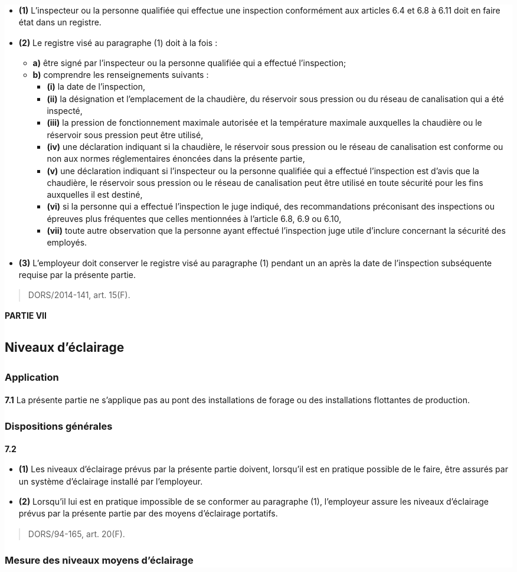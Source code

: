 - **(1)** L’inspecteur ou la personne qualifiée qui effectue une inspection conformément aux articles 6.4 et 6.8 à 6.11 doit en faire état dans un registre.

- **(2)** Le registre visé au paragraphe (1) doit à la fois :
	- **a)** être signé par l’inspecteur ou la personne qualifiée qui a effectué l’inspection;
	- **b)** comprendre les renseignements suivants :
		- **(i)** la date de l’inspection,
		- **(ii)** la désignation et l’emplacement de la chaudière, du réservoir sous pression ou du réseau de canalisation qui a été inspecté,
		- **(iii)** la pression de fonctionnement maximale autorisée et la température maximale auxquelles la chaudière ou le réservoir sous pression peut être utilisé,
		- **(iv)** une déclaration indiquant si la chaudière, le réservoir sous pression ou le réseau de canalisation est conforme ou non aux normes réglementaires énoncées dans la présente partie,
		- **(v)** une déclaration indiquant si l’inspecteur ou la personne qualifiée qui a effectué l’inspection est d’avis que la chaudière, le réservoir sous pression ou le réseau de canalisation peut être utilisé en toute sécurité pour les fins auxquelles il est destiné,
		- **(vi)** si la personne qui a effectué l’inspection le juge indiqué, des recommandations préconisant des inspections ou épreuves plus fréquentes que celles mentionnées à l’article 6.8, 6.9 ou 6.10,
		- **(vii)** toute autre observation que la personne ayant effectué l’inspection juge utile d’inclure concernant la sécurité des employés.

- **(3)** L’employeur doit conserver le registre visé au paragraphe (1) pendant un an après la date de l’inspection subséquente requise par la présente partie.
> DORS/2014-141, art. 15(F).





**PARTIE VII** 
## Niveaux d’éclairage



### Application


**7.1** La présente partie ne s’applique pas au pont des installations de forage ou des installations flottantes de production.




### Dispositions générales


**7.2** 

- **(1)** Les niveaux d’éclairage prévus par la présente partie doivent, lorsqu’il est en pratique possible de le faire, être assurés par un système d’éclairage installé par l’employeur.

- **(2)** Lorsqu’il lui est en pratique impossible de se conformer au paragraphe (1), l’employeur assure les niveaux d’éclairage prévus par la présente partie par des moyens d’éclairage portatifs.
> DORS/94-165, art. 20(F).





### Mesure des niveaux moyens d’éclairage
